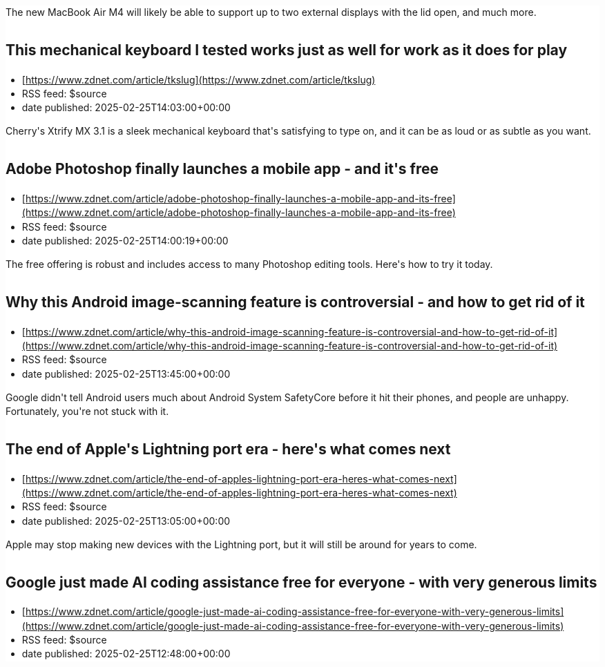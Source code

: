 The new MacBook Air M4 will likely be able to support up to two external displays with the lid open, and much more.

## This mechanical keyboard I tested works just as well for work as it does for play
 - [https://www.zdnet.com/article/tkslug](https://www.zdnet.com/article/tkslug)
 - RSS feed: $source
 - date published: 2025-02-25T14:03:00+00:00

Cherry's Xtrify MX 3.1 is a sleek mechanical keyboard that's satisfying to type on, and it can be as loud or as subtle as you want.

## Adobe Photoshop finally launches a mobile app - and it's free
 - [https://www.zdnet.com/article/adobe-photoshop-finally-launches-a-mobile-app-and-its-free](https://www.zdnet.com/article/adobe-photoshop-finally-launches-a-mobile-app-and-its-free)
 - RSS feed: $source
 - date published: 2025-02-25T14:00:19+00:00

The free offering is robust and includes access to many Photoshop editing tools. Here's how to try it today.

## Why this Android image-scanning feature is controversial - and how to get rid of it
 - [https://www.zdnet.com/article/why-this-android-image-scanning-feature-is-controversial-and-how-to-get-rid-of-it](https://www.zdnet.com/article/why-this-android-image-scanning-feature-is-controversial-and-how-to-get-rid-of-it)
 - RSS feed: $source
 - date published: 2025-02-25T13:45:00+00:00

Google didn't tell Android users much about Android System SafetyCore before it hit their phones, and people are unhappy. Fortunately, you're not stuck with it.

## The end of Apple's Lightning port era - here's what comes next
 - [https://www.zdnet.com/article/the-end-of-apples-lightning-port-era-heres-what-comes-next](https://www.zdnet.com/article/the-end-of-apples-lightning-port-era-heres-what-comes-next)
 - RSS feed: $source
 - date published: 2025-02-25T13:05:00+00:00

Apple may stop making new devices with the Lightning port, but it will still be around for years to come.

## Google just made AI coding assistance free for everyone - with very generous limits
 - [https://www.zdnet.com/article/google-just-made-ai-coding-assistance-free-for-everyone-with-very-generous-limits](https://www.zdnet.com/article/google-just-made-ai-coding-assistance-free-for-everyone-with-very-generous-limits)
 - RSS feed: $source
 - date published: 2025-02-25T12:48:00+00:00
